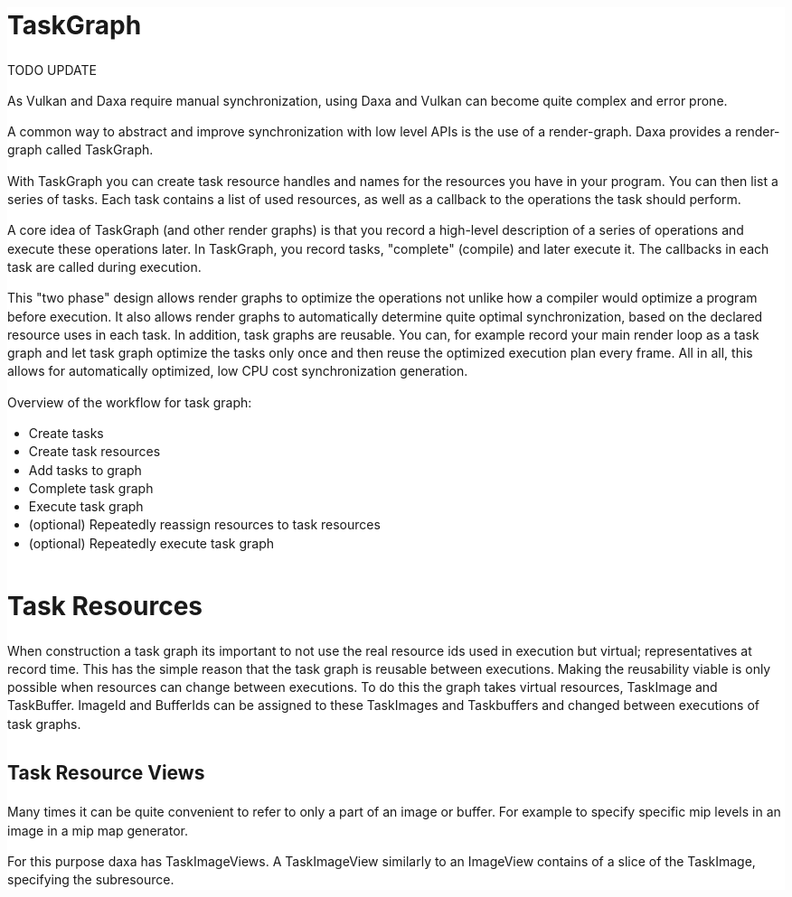 # TaskGraph

TODO UPDATE

As Vulkan and Daxa require manual synchronization, using Daxa and Vulkan can become quite complex and error prone.

A common way to abstract and improve synchronization with low level APIs is the use of a render-graph. Daxa provides a render-graph called TaskGraph.

With TaskGraph you can create task resource handles and names for the resources you have in your program. You can then list a series of tasks.
Each task contains a list of used resources, as well as a callback to the operations the task should perform.

A core idea of TaskGraph (and other render graphs) is that you record a high-level description of a series of operations and execute these operations later. In TaskGraph, you record tasks, "complete" (compile) and later execute it. The callbacks in each task are called during execution.

This "two phase" design allows render graphs to optimize the operations not unlike how a compiler would optimize a program before execution. It also allows render graphs to automatically determine quite optimal synchronization, based on the declared resource uses in each task.
In addition, task graphs are reusable. You can, for example record your main render loop as a task graph and let task graph optimize the tasks only once and then reuse the optimized execution plan every frame. 
All in all, this allows for automatically optimized, low CPU cost synchronization generation.

Overview of the workflow for task graph:
* Create tasks
* Create task resources
* Add tasks to graph
* Complete task graph
* Execute task graph
* (optional) Repeatedly reassign resources to task resources
* (optional) Repeatedly execute task graph

# Task Resources

When construction a task graph its important to not use the real resource ids used in execution but virtual; representatives at record time. This has the simple reason that the task graph is reusable between executions. Making the reusability viable is only possible when resources can change between executions. To do this the graph takes virtual resources, TaskImage and TaskBuffer. ImageId and BufferIds can be assigned to these TaskImages and Taskbuffers and changed between executions of task graphs.

## Task Resource Views

Many times it can be quite convenient to refer to only a part of an image or buffer. For example to specify specific mip levels in an image in a mip map generator.

For this purpose daxa has TaskImageViews. A TaskImageView similarly to an ImageView contains of a slice of the TaskImage, specifying the subresource.
